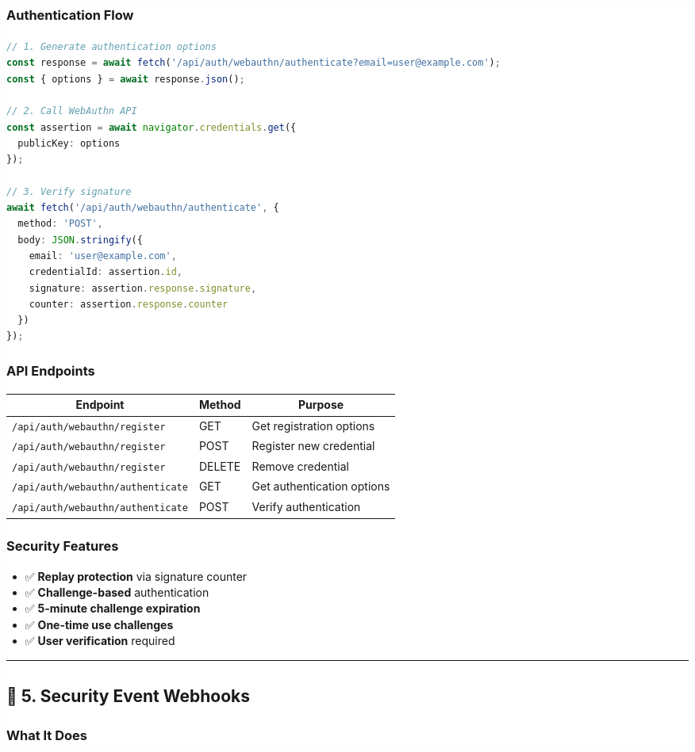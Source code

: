 ### Authentication Flow

```typescript
// 1. Generate authentication options
const response = await fetch('/api/auth/webauthn/authenticate?email=user@example.com');
const { options } = await response.json();

// 2. Call WebAuthn API
const assertion = await navigator.credentials.get({
  publicKey: options
});

// 3. Verify signature
await fetch('/api/auth/webauthn/authenticate', {
  method: 'POST',
  body: JSON.stringify({
    email: 'user@example.com',
    credentialId: assertion.id,
    signature: assertion.response.signature,
    counter: assertion.response.counter
  })
});
```

### API Endpoints

| Endpoint | Method | Purpose |
|----------|--------|---------|
| `/api/auth/webauthn/register` | GET | Get registration options |
| `/api/auth/webauthn/register` | POST | Register new credential |
| `/api/auth/webauthn/register` | DELETE | Remove credential |
| `/api/auth/webauthn/authenticate` | GET | Get authentication options |
| `/api/auth/webauthn/authenticate` | POST | Verify authentication |

### Security Features

- ✅ **Replay protection** via signature counter
- ✅ **Challenge-based** authentication
- ✅ **5-minute challenge expiration**
- ✅ **One-time use challenges**
- ✅ **User verification** required

---

## 📡 5. Security Event Webhooks

### What It Does
